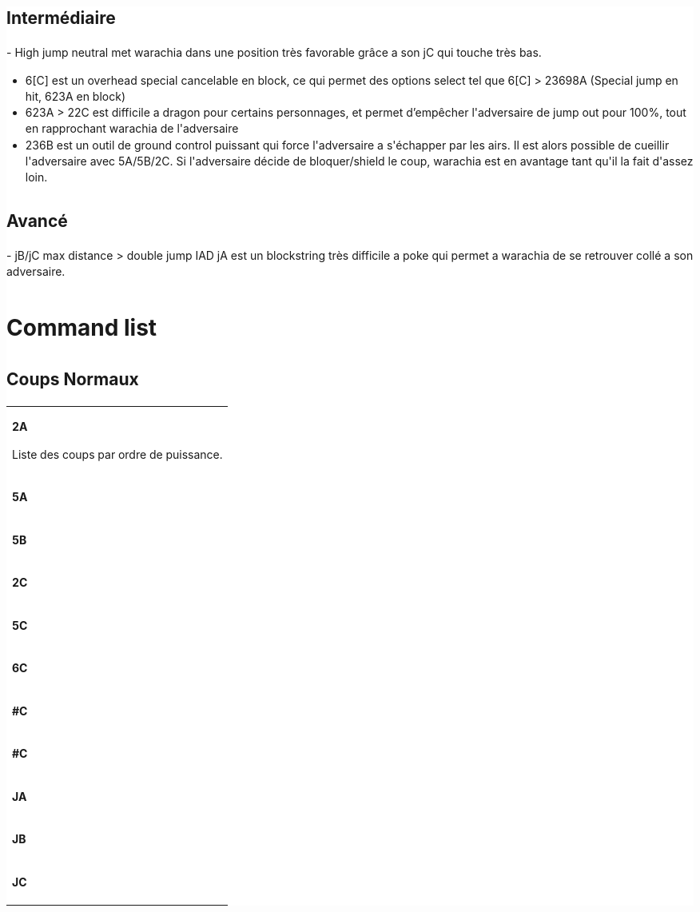 ## Intermédiaire

\- High jump neutral met warachia dans une position très favorable grâce
a son jC qui touche très bas.  
- 6\[C\] est un overhead special cancelable en block, ce qui permet des
options select tel que 6\[C\] \> 23698A (Special jump en hit, 623A en
block)  
- 623A \> 22C est difficile a dragon pour certains personnages, et
permet d’empêcher l'adversaire de jump out pour 100%, tout en
rapprochant warachia de l'adversaire  
- 236B est un outil de ground control puissant qui force l'adversaire a
s'échapper par les airs. Il est alors possible de cueillir l'adversaire
avec 5A/5B/2C. Si l'adversaire décide de bloquer/shield le coup,
warachia est en avantage tant qu'il la fait d'assez loin.

## Avancé

\- jB/jC max distance \> double jump IAD jA est un blockstring très
difficile a poke qui permet a warachia de se retrouver collé a son
adversaire.

# Command list

## Coups Normaux

<table>
<tbody>
<tr class="odd">
<td><p><strong>2A</strong></p>
<p>Liste des coups par ordre de puissance.</p></td>
</tr>
<tr class="even">
<td><p><strong>5A</strong></p></td>
</tr>
<tr class="odd">
<td><p><strong>5B</strong></p></td>
</tr>
<tr class="even">
<td><p><strong>2C</strong></p></td>
</tr>
<tr class="odd">
<td><p><strong>5C</strong></p></td>
</tr>
<tr class="even">
<td><p><strong>6C</strong></p></td>
</tr>
<tr class="odd">
<td><p><strong>#C</strong></p></td>
</tr>
<tr class="even">
<td><p><strong>#C</strong></p></td>
</tr>
<tr class="odd">
<td><p><strong>JA</strong></p></td>
</tr>
<tr class="even">
<td><p><strong>JB</strong></p></td>
</tr>
<tr class="odd">
<td><p><strong>JC</strong></p></td>
</tr>